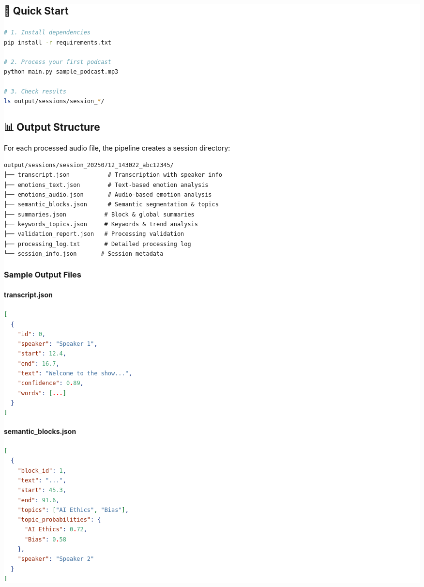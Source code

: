 ## 🚀 Quick Start

```bash
# 1. Install dependencies
pip install -r requirements.txt

# 2. Process your first podcast
python main.py sample_podcast.mp3

# 3. Check results
ls output/sessions/session_*/
```

## 📊 Output Structure

For each processed audio file, the pipeline creates a session directory:

```
output/sessions/session_20250712_143022_abc12345/
├── transcript.json           # Transcription with speaker info
├── emotions_text.json        # Text-based emotion analysis
├── emotions_audio.json       # Audio-based emotion analysis
├── semantic_blocks.json      # Semantic segmentation & topics
├── summaries.json           # Block & global summaries
├── keywords_topics.json     # Keywords & trend analysis
├── validation_report.json   # Processing validation
├── processing_log.txt       # Detailed processing log
└── session_info.json       # Session metadata
```

### Sample Output Files

#### transcript.json
```json
[
  {
    "id": 0,
    "speaker": "Speaker 1",
    "start": 12.4,
    "end": 16.7,
    "text": "Welcome to the show...",
    "confidence": 0.89,
    "words": [...]
  }
]
```

#### semantic_blocks.json
```json
[
  {
    "block_id": 1,
    "text": "...",
    "start": 45.3,
    "end": 91.6,
    "topics": ["AI Ethics", "Bias"],
    "topic_probabilities": {
      "AI Ethics": 0.72,
      "Bias": 0.58
    },
    "speaker": "Speaker 2"
  }
]
```
